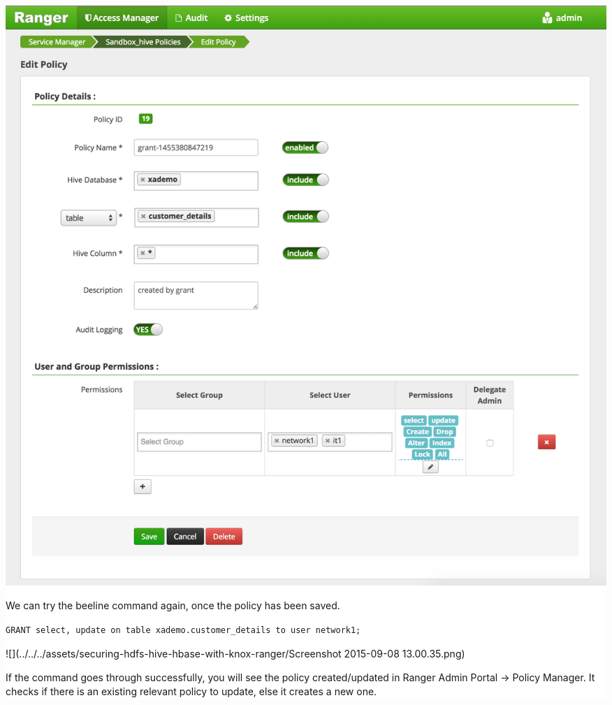 ![](../../../assets/securing-hdfs-hive-hbase-with-knox-ranger/hive-grant-revoke-1.png)

We can try the beeline command again, once the policy has been saved.

`GRANT select, update on table xademo.customer_details to user network1;`

![](../../../assets/securing-hdfs-hive-hbase-with-knox-ranger/Screenshot 2015-09-08 13.00.35.png)

If the command goes through successfully, you will see the policy created/updated in Ranger Admin Portal → Policy Manager. It checks if there is an existing relevant policy to update, else it creates a new one.  
